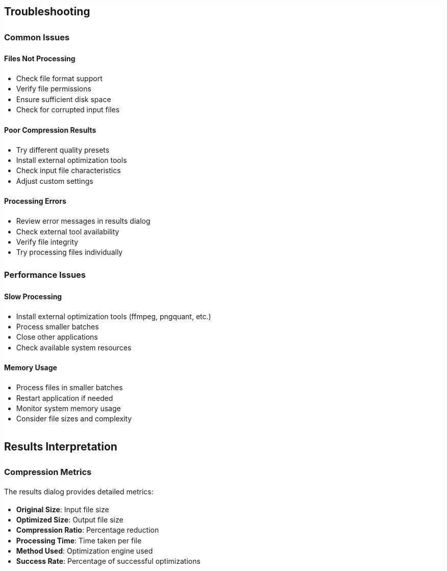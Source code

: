 ## Troubleshooting

### Common Issues

#### Files Not Processing

- Check file format support
- Verify file permissions
- Ensure sufficient disk space
- Check for corrupted input files

#### Poor Compression Results

- Try different quality presets
- Install external optimization tools
- Check input file characteristics
- Adjust custom settings

#### Processing Errors

- Review error messages in results dialog
- Check external tool availability
- Verify file integrity
- Try processing files individually

### Performance Issues

#### Slow Processing

- Install external optimization tools (ffmpeg, pngquant, etc.)
- Process smaller batches
- Close other applications
- Check available system resources

#### Memory Usage

- Process files in smaller batches
- Restart application if needed
- Monitor system memory usage
- Consider file sizes and complexity

## Results Interpretation

### Compression Metrics

The results dialog provides detailed metrics:

- **Original Size**: Input file size
- **Optimized Size**: Output file size
- **Compression Ratio**: Percentage reduction
- **Processing Time**: Time taken per file
- **Method Used**: Optimization engine used
- **Success Rate**: Percentage of successful optimizations
